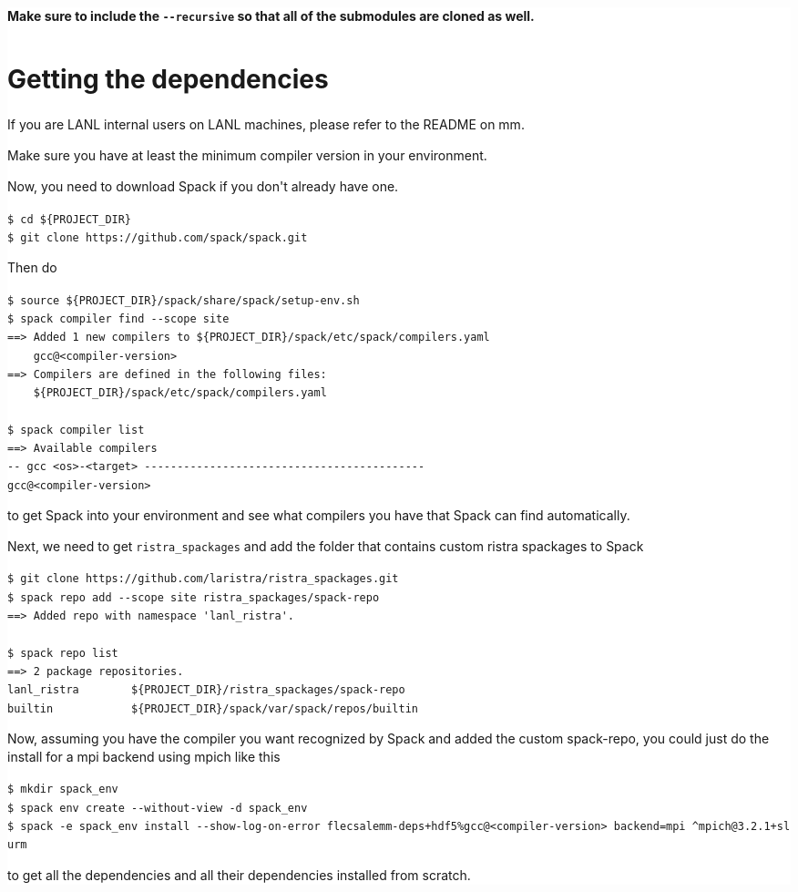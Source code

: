 **Make sure to include the `--recursive` so that all of the
submodules are cloned as well.** 

# Getting the dependencies

If you are LANL internal users on LANL machines, please refer to the README on mm.

Make sure you have at least the minimum compiler version in your environment.

Now, you need to download Spack if you don't already have one.
```
$ cd ${PROJECT_DIR}
$ git clone https://github.com/spack/spack.git
```
Then do
```
$ source ${PROJECT_DIR}/spack/share/spack/setup-env.sh
$ spack compiler find --scope site
==> Added 1 new compilers to ${PROJECT_DIR}/spack/etc/spack/compilers.yaml
    gcc@<compiler-version>
==> Compilers are defined in the following files:
    ${PROJECT_DIR}/spack/etc/spack/compilers.yaml

$ spack compiler list
==> Available compilers
-- gcc <os>-<target> -------------------------------------------
gcc@<compiler-version>
```
to get Spack into your environment and see what compilers you have that
Spack can find automatically. 

Next, we need to get `ristra_spackages` and add the folder that contains custom ristra spackages to Spack
```
$ git clone https://github.com/laristra/ristra_spackages.git
$ spack repo add --scope site ristra_spackages/spack-repo
==> Added repo with namespace 'lanl_ristra'.

$ spack repo list
==> 2 package repositories.
lanl_ristra        ${PROJECT_DIR}/ristra_spackages/spack-repo
builtin            ${PROJECT_DIR}/spack/var/spack/repos/builtin
```
Now, assuming you have the compiler you want recognized by Spack
and added the custom spack-repo, you could just do the install for a mpi backend
using mpich like this
```
$ mkdir spack_env
$ spack env create --without-view -d spack_env
$ spack -e spack_env install --show-log-on-error flecsalemm-deps+hdf5%gcc@<compiler-version> backend=mpi ^mpich@3.2.1+slurm
```
to get all the dependencies and all their dependencies installed from
scratch.

